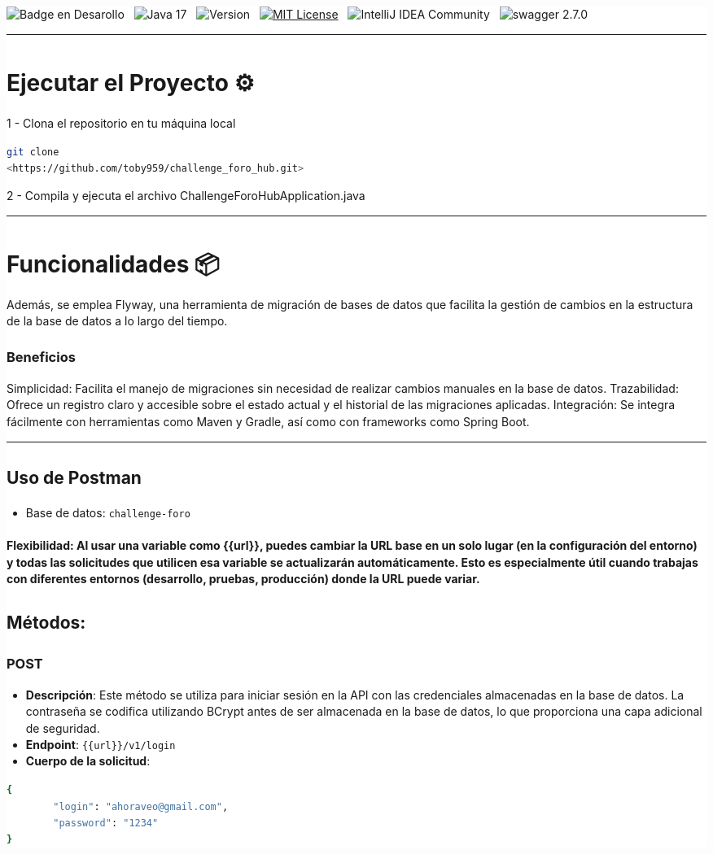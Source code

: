 ![Badge en Desarollo](https://img.shields.io/badge/STATUS-EN%20DESAROLLO-green)&nbsp;&nbsp;&nbsp;![Java 17](https://img.shields.io/badge/java-17-blue?logo=java)&nbsp;&nbsp;&nbsp;![Version](https://img.shields.io/badge/version-v1.0-COLOR.svg)&nbsp;&nbsp;&nbsp;[![MIT License](https://img.shields.io/badge/licencia-MIT-blue.svg)](LICENSE)&nbsp;&nbsp;&nbsp;![IntelliJ IDEA Community](https://img.shields.io/badge/IDE-IntelliJ%20IDEA%20Community-red?style=flat)&nbsp;&nbsp;&nbsp;![swagger 2.7.0](https://img.shields.io/badge/SWAGGER-%202.7.0-purple?style=flat)&nbsp;&nbsp;&nbsp;
___


# Ejecutar el Proyecto ⚙️
1 - Clona el repositorio en tu máquina local
``` bash
git clone
<https://github.com/toby959/challenge_foro_hub.git>
```
2 - Compila y ejecuta el archivo ChallengeForoHubApplication.java
___

# Funcionalidades 📦
Además, se emplea Flyway, una herramienta de migración de bases de datos que facilita la gestión de cambios en la estructura de la base de datos a lo largo del tiempo.
### Beneficios
Simplicidad: Facilita el manejo de migraciones sin necesidad de realizar cambios manuales en la base de datos.
Trazabilidad: Ofrece un registro claro y accesible sobre el estado actual y el historial de las migraciones aplicadas.
Integración: Se integra fácilmente con herramientas como Maven y Gradle, así como con frameworks como Spring Boot.
___
## Uso de Postman
* Base de datos: `challenge-foro`
#### Flexibilidad: Al usar una variable como {{url}}, puedes cambiar la URL base en un solo lugar (en la configuración del entorno) y todas las solicitudes que utilicen esa variable se actualizarán automáticamente. Esto es especialmente útil cuando trabajas con diferentes entornos (desarrollo, pruebas, producción) donde la URL puede variar.

## Métodos:

### POST
- **Descripción**: Este método se utiliza para iniciar sesión en la API con las credenciales almacenadas en la base de datos. La contraseña se codifica utilizando BCrypt antes de ser almacenada en la base de datos, lo que proporciona una capa adicional de seguridad.
- **Endpoint**: `{{url}}/v1/login`
- **Cuerpo de la solicitud**:

````bash
{
        "login": "ahoraveo@gmail.com",
        "password": "1234"
}
````
